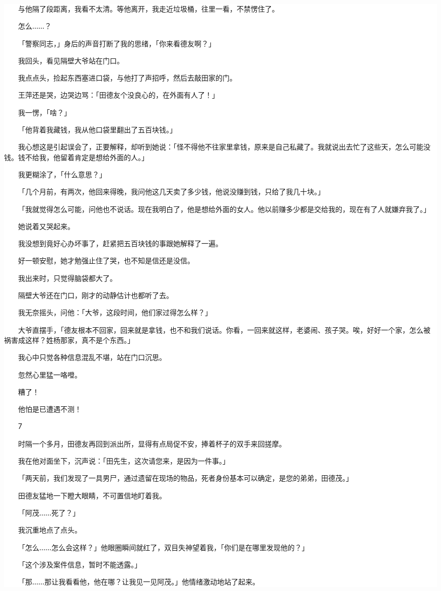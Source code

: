 &emsp;&emsp;与他隔了段距离，我看不太清。等他离开，我走近垃圾桶，往里一看，不禁愣住了。  
  
&emsp;&emsp;怎么……？  
  
&emsp;&emsp;「警察同志，」身后的声音打断了我的思绪，「你来看德友啊？」  
  
&emsp;&emsp;我回头，看见隔壁大爷站在门口。  
  
&emsp;&emsp;我点点头，捡起东西塞进口袋，与他打了声招呼，然后去敲田家的门。  
  
&emsp;&emsp;王萍还是哭，边哭边骂：「田德友个没良心的，在外面有人了！」  
  
&emsp;&emsp;我一愣，「啥？」  
  
&emsp;&emsp;「他背着我藏钱，我从他口袋里翻出了五百块钱。」  
  
&emsp;&emsp;我心想这是引起误会了，正要解释，却听到她说：「怪不得他不往家里拿钱，原来是自己私藏了。我就说出去忙了这些天，怎么可能没钱。钱不给我，他留着肯定是想给外面的人。」  
  
&emsp;&emsp;我更糊涂了，「什么意思？」  
  
&emsp;&emsp;「几个月前，有两次，他回来得晚，我问他这几天卖了多少钱，他说没赚到钱，只给了我几十块。」  
  
&emsp;&emsp;「我就觉得怎么可能，问他也不说话。现在我明白了，他是想给外面的女人。他以前赚多少都是交给我的，现在有了人就嫌弃我了。」  
  
&emsp;&emsp;她说着又哭起来。  
  
&emsp;&emsp;我没想到竟好心办坏事了，赶紧把五百块钱的事跟她解释了一遍。  
  
&emsp;&emsp;好一顿安慰，她才勉强止住了哭，也不知是信还是没信。  
  
&emsp;&emsp;我出来时，只觉得脑袋都大了。  
  
&emsp;&emsp;隔壁大爷还在门口，刚才的动静估计也都听了去。  
  
&emsp;&emsp;我无奈摇头，问他：「大爷，这段时间，他们家过得怎么样？」  
  
&emsp;&emsp;大爷直摆手，「德友根本不回家，回来就是拿钱，也不和我们说话。你看，一回来就这样，老婆闹、孩子哭。唉，好好一个家，怎么被祸害成这样？姓杨那家，真不是个东西。」  
  
&emsp;&emsp;我心中只觉各种信息混乱不堪，站在门口沉思。  
  
&emsp;&emsp;忽然心里猛一咯噔。  
  
&emsp;&emsp;糟了！  
  
&emsp;&emsp;他怕是已遭遇不测！  
  
&emsp;&emsp;7  
  
&emsp;&emsp;时隔一个多月，田德友再回到派出所，显得有点局促不安，捧着杯子的双手来回搓摩。  
  
&emsp;&emsp;我在他对面坐下，沉声说：「田先生，这次请您来，是因为一件事。」  
  
&emsp;&emsp;「两天前，我们发现了一具男尸，通过遗留在现场的物品，死者身份基本可以确定，是您的弟弟，田德茂。」  
  
&emsp;&emsp;田德友猛地一下瞪大眼睛，不可置信地盯着我。  
  
&emsp;&emsp;「阿茂……死了？」  
  
&emsp;&emsp;我沉重地点了点头。  
  
&emsp;&emsp;「怎么……怎么会这样？」他眼圈瞬间就红了，双目失神望着我，「你们是在哪里发现他的？」  
  
&emsp;&emsp;「这个涉及案件信息，暂时不能透露。」  
  
&emsp;&emsp;「那……那让我看看他，他在哪？让我见一见阿茂。」他情绪激动地站了起来。  
  